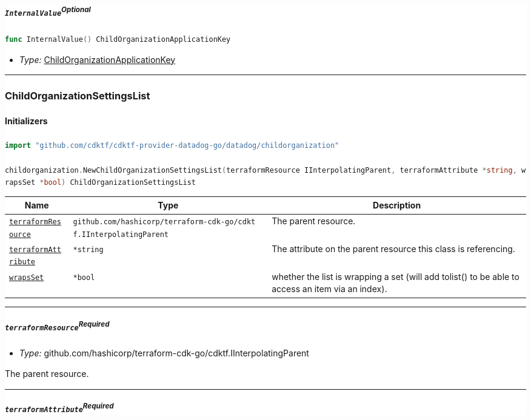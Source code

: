 ##### `InternalValue`<sup>Optional</sup> <a name="InternalValue" id="@cdktf/provider-datadog.childOrganization.ChildOrganizationApplicationKeyOutputReference.property.internalValue"></a>

```go
func InternalValue() ChildOrganizationApplicationKey
```

- *Type:* <a href="#@cdktf/provider-datadog.childOrganization.ChildOrganizationApplicationKey">ChildOrganizationApplicationKey</a>

---


### ChildOrganizationSettingsList <a name="ChildOrganizationSettingsList" id="@cdktf/provider-datadog.childOrganization.ChildOrganizationSettingsList"></a>

#### Initializers <a name="Initializers" id="@cdktf/provider-datadog.childOrganization.ChildOrganizationSettingsList.Initializer"></a>

```go
import "github.com/cdktf/cdktf-provider-datadog-go/datadog/childorganization"

childorganization.NewChildOrganizationSettingsList(terraformResource IInterpolatingParent, terraformAttribute *string, wrapsSet *bool) ChildOrganizationSettingsList
```

| **Name** | **Type** | **Description** |
| --- | --- | --- |
| <code><a href="#@cdktf/provider-datadog.childOrganization.ChildOrganizationSettingsList.Initializer.parameter.terraformResource">terraformResource</a></code> | <code>github.com/hashicorp/terraform-cdk-go/cdktf.IInterpolatingParent</code> | The parent resource. |
| <code><a href="#@cdktf/provider-datadog.childOrganization.ChildOrganizationSettingsList.Initializer.parameter.terraformAttribute">terraformAttribute</a></code> | <code>*string</code> | The attribute on the parent resource this class is referencing. |
| <code><a href="#@cdktf/provider-datadog.childOrganization.ChildOrganizationSettingsList.Initializer.parameter.wrapsSet">wrapsSet</a></code> | <code>*bool</code> | whether the list is wrapping a set (will add tolist() to be able to access an item via an index). |

---

##### `terraformResource`<sup>Required</sup> <a name="terraformResource" id="@cdktf/provider-datadog.childOrganization.ChildOrganizationSettingsList.Initializer.parameter.terraformResource"></a>

- *Type:* github.com/hashicorp/terraform-cdk-go/cdktf.IInterpolatingParent

The parent resource.

---

##### `terraformAttribute`<sup>Required</sup> <a name="terraformAttribute" id="@cdktf/provider-datadog.childOrganization.ChildOrganizationSettingsList.Initializer.parameter.terraformAttribute"></a>
